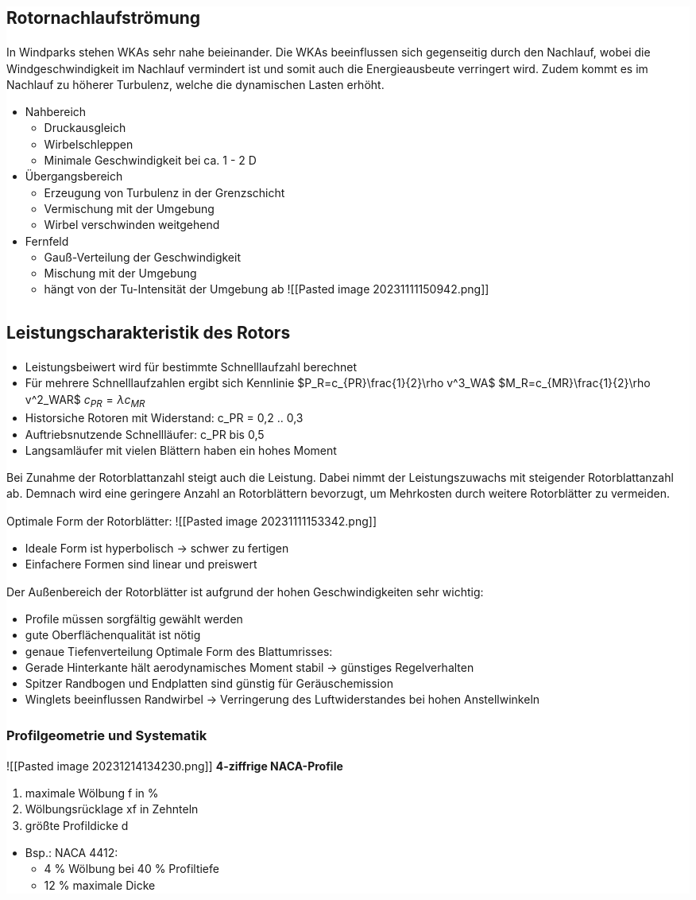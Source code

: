 ## Rotornachlaufströmung
In Windparks stehen WKAs sehr nahe beieinander. Die WKAs beeinflussen sich gegenseitig durch den Nachlauf, wobei die Windgeschwindigkeit im Nachlauf vermindert ist und somit auch die Energieausbeute verringert wird. Zudem kommt es im Nachlauf zu höherer Turbulenz, welche die dynamischen Lasten erhöht.
- Nahbereich
	- Druckausgleich
	- Wirbelschleppen
	- Minimale Geschwindigkeit bei ca. 1 - 2 D
- Übergangsbereich
	- Erzeugung von Turbulenz in der Grenzschicht
	- Vermischung mit der Umgebung
	- Wirbel verschwinden weitgehend
- Fernfeld
	- Gauß-Verteilung der Geschwindigkeit
	- Mischung mit der Umgebung
	- hängt von der Tu-Intensität der Umgebung ab
![[Pasted image 20231111150942.png]]

## Leistungscharakteristik des Rotors
- Leistungsbeiwert wird für bestimmte Schnelllaufzahl berechnet
- Für mehrere Schnelllaufzahlen ergibt sich Kennlinie
$P_R=c_{PR}\frac{1}{2}\rho v^3_WA$
$M_R=c_{MR}\frac{1}{2}\rho v^2_WAR$
$c_{PR}=\lambda c_{MR}$
- Historsiche Rotoren mit Widerstand: c_PR = 0,2 .. 0,3
- Auftriebsnutzende Schnellläufer: c_PR bis 0,5
- Langsamläufer mit vielen Blättern haben ein hohes Moment

Bei Zunahme der Rotorblattanzahl steigt auch die Leistung. Dabei nimmt der Leistungszuwachs mit steigender Rotorblattanzahl ab. Demnach wird eine geringere Anzahl an Rotorblättern bevorzugt, um Mehrkosten durch weitere Rotorblätter zu vermeiden.

Optimale Form der Rotorblätter:
![[Pasted image 20231111153342.png]]
- Ideale Form ist hyperbolisch -> schwer zu fertigen
- Einfachere Formen sind linear und preiswert

Der Außenbereich der Rotorblätter ist aufgrund der hohen Geschwindigkeiten sehr wichtig:
- Profile müssen sorgfältig gewählt werden
- gute Oberflächenqualität ist nötig
- genaue Tiefenverteilung
Optimale Form des Blattumrisses:
- Gerade Hinterkante hält aerodynamisches Moment stabil -> günstiges Regelverhalten
- Spitzer Randbogen und Endplatten sind günstig für Geräuschemission
- Winglets beeinflussen Randwirbel -> Verringerung des Luftwiderstandes bei hohen Anstellwinkeln

### Profilgeometrie und Systematik
![[Pasted image 20231214134230.png]]
**4-ziffrige NACA-Profile**
1. maximale Wölbung f in %
2. Wölbungsrücklage xf in Zehnteln
3. größte Profildicke d
- Bsp.: NACA 4412:
	- 4 % Wölbung bei 40 % Profiltiefe
	- 12 % maximale Dicke
